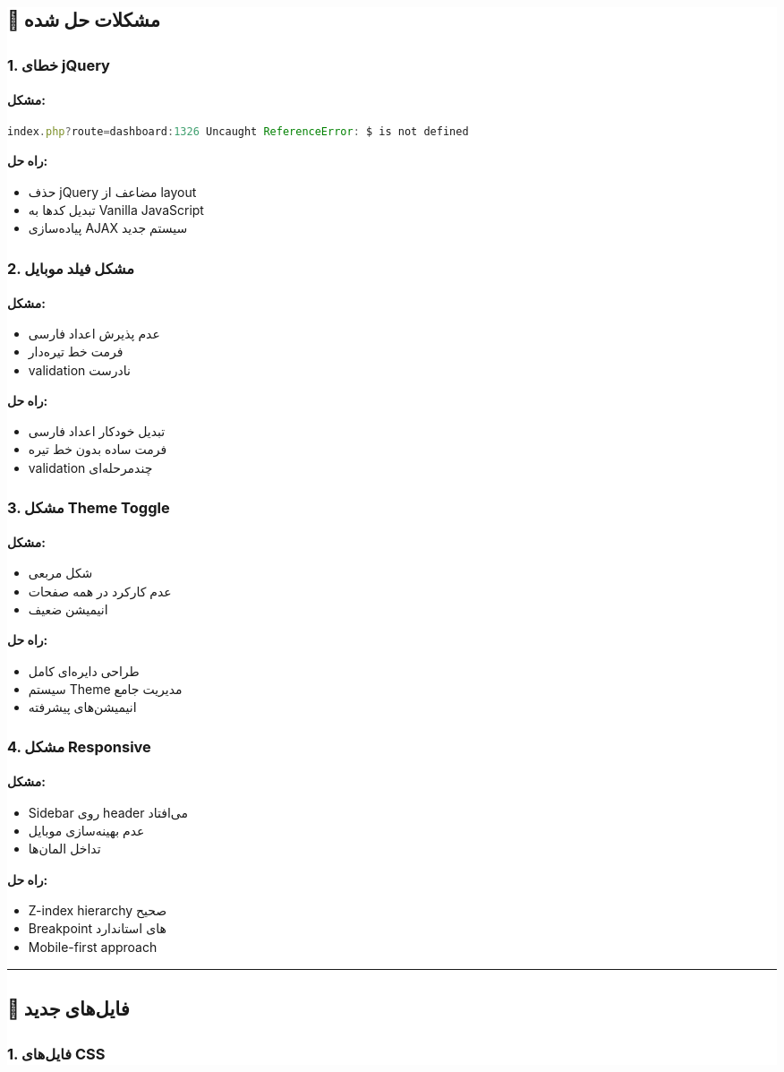 ## 🐛 مشکلات حل شده

### 1. خطای jQuery
**مشکل:**
```javascript
index.php?route=dashboard:1326 Uncaught ReferenceError: $ is not defined
```

**راه حل:**
- حذف jQuery مضاعف از layout
- تبدیل کدها به Vanilla JavaScript
- پیاده‌سازی AJAX سیستم جدید

### 2. مشکل فیلد موبایل
**مشکل:**
- عدم پذیرش اعداد فارسی
- فرمت خط تیره‌دار
- validation نادرست

**راه حل:**
- تبدیل خودکار اعداد فارسی
- فرمت ساده بدون خط تیره
- validation چندمرحله‌ای

### 3. مشکل Theme Toggle
**مشکل:**
- شکل مربعی
- عدم کارکرد در همه صفحات
- انیمیشن ضعیف

**راه حل:**
- طراحی دایره‌ای کامل
- سیستم Theme مدیریت جامع
- انیمیشن‌های پیشرفته

### 4. مشکل Responsive
**مشکل:**
- Sidebar روی header می‌افتاد
- عدم بهینه‌سازی موبایل
- تداخل المان‌ها

**راه حل:**
- Z-index hierarchy صحیح
- Breakpoint های استاندارد
- Mobile-first approach

---

## 📁 فایل‌های جدید

### 1. فایل‌های CSS
